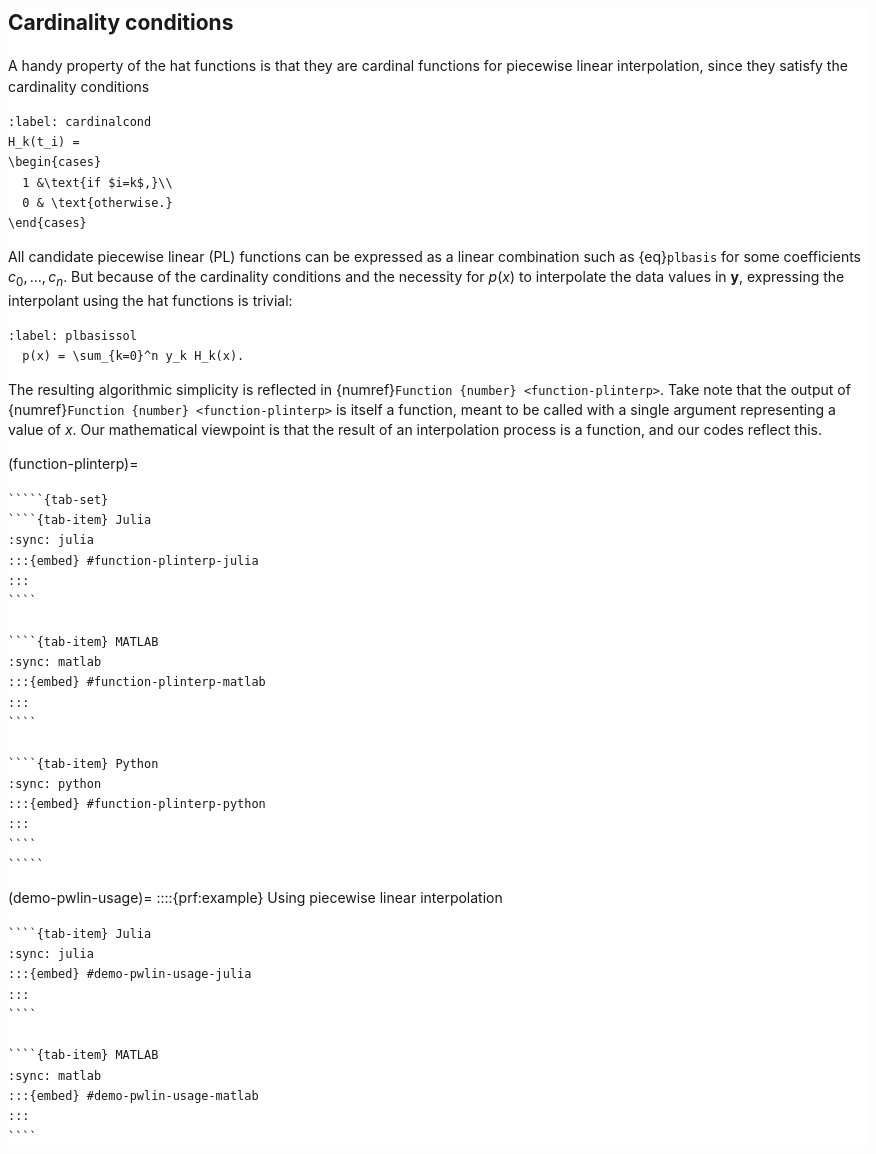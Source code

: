 ## Cardinality conditions

```{index} cardinal function
```

A handy property of the hat functions is that they are cardinal functions for piecewise linear interpolation, since they satisfy the cardinality conditions

```{math}
:label: cardinalcond
H_k(t_i) =
\begin{cases}
  1 &\text{if $i=k$,}\\
  0 & \text{otherwise.}
\end{cases}
```

All candidate piecewise linear (PL) functions can be expressed as a linear combination such as {eq}`plbasis` for some coefficients $c_0,\ldots,c_n$. But because of the cardinality conditions and the necessity for $p(x)$ to interpolate the data values in $\mathbf{y}$, expressing the interpolant using the hat functions is trivial:

```{math}
:label: plbasissol
  p(x) = \sum_{k=0}^n y_k H_k(x).
```

The resulting algorithmic simplicity is reflected in {numref}`Function {number} <function-plinterp>`. Take note that the output of {numref}`Function {number} <function-plinterp>` is itself a function, meant to be called with a single argument representing a value of $x$. Our mathematical viewpoint is that the result of an interpolation process is a function, and our codes reflect this.

(function-plinterp)=
``````{prf:algorithm} plinterp
`````{tab-set} 
````{tab-item} Julia
:sync: julia
:::{embed} #function-plinterp-julia
:::
```` 

````{tab-item} MATLAB
:sync: matlab
:::{embed} #function-plinterp-matlab
:::
```` 

````{tab-item} Python
:sync: python
:::{embed} #function-plinterp-python
:::
````
`````
``````

(demo-pwlin-usage)=
::::{prf:example} Using piecewise linear interpolation
`````{tab-set} 
````{tab-item} Julia
:sync: julia
:::{embed} #demo-pwlin-usage-julia
:::
```` 

````{tab-item} MATLAB
:sync: matlab
:::{embed} #demo-pwlin-usage-matlab
:::
```` 

`````